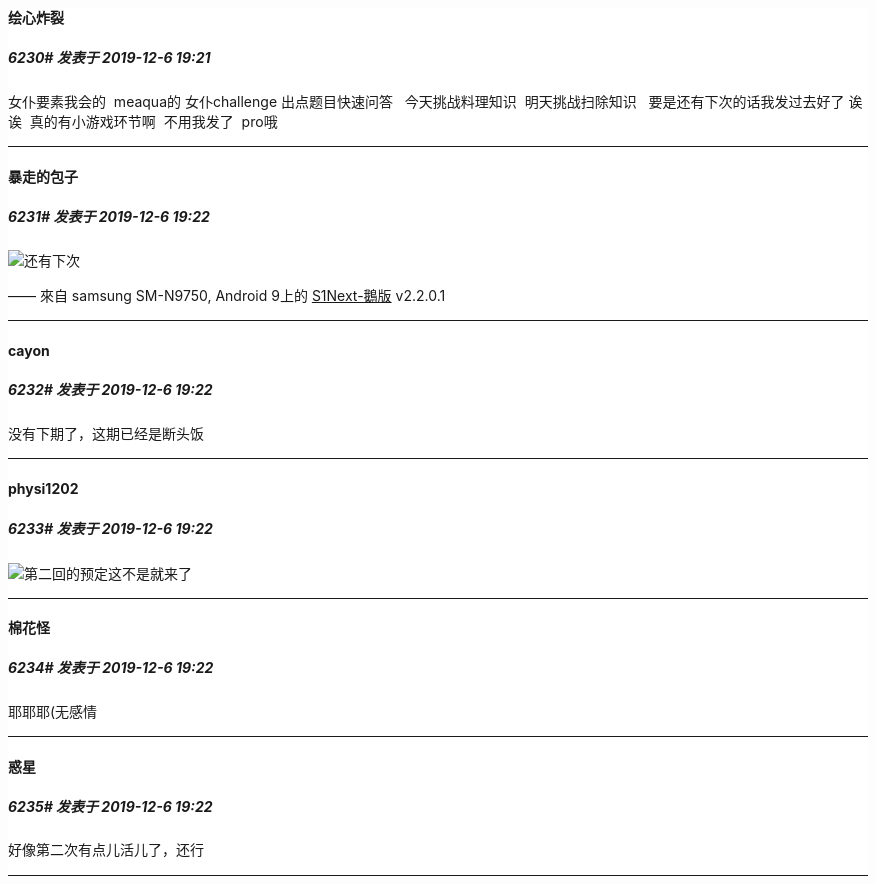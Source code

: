 ####  绘心炸裂  
##### 6230#       发表于 2019-12-6 19:21


女仆要素我会的  meaqua的 女仆challenge 出点题目快速问答   今天挑战料理知识  明天挑战扫除知识   要是还有下次的话我发过去好了
诶诶  真的有小游戏环节啊  不用我发了  pro哦


*****

####  暴走的包子  
##### 6231#       发表于 2019-12-6 19:22


<img src="https://static.saraba1st.com/image/smiley/face2017/067.png" referrerpolicy="no-referrer">还有下次

—— 來自 samsung SM-N9750, Android 9上的 [S1Next-鵝版](https://github.com/ykrank/S1-Next/releases) v2.2.0.1


*****

####  cayon  
##### 6232#       发表于 2019-12-6 19:22


没有下期了，这期已经是断头饭


*****

####  physi1202  
##### 6233#       发表于 2019-12-6 19:22


<img src="https://static.saraba1st.com/image/smiley/face2017/067.png" referrerpolicy="no-referrer">第二回的预定这不是就来了


*****

####  棉花怪  
##### 6234#       发表于 2019-12-6 19:22


耶耶耶(无感情


*****

####  惑星  
##### 6235#       发表于 2019-12-6 19:22


好像第二次有点儿活儿了，还行


*****
